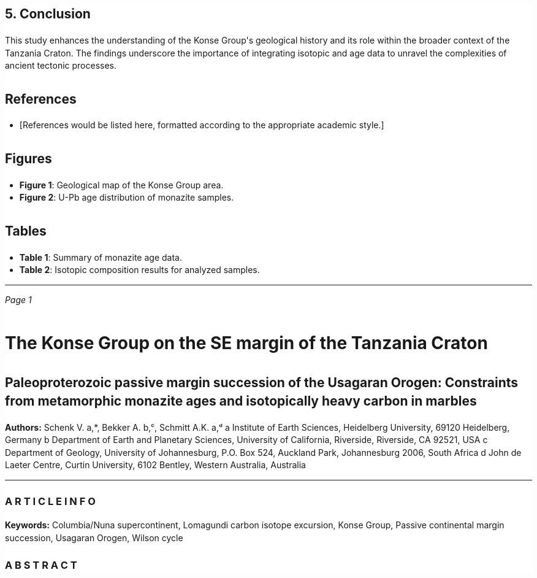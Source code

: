 ## 5. Conclusion
This study enhances the understanding of the Konse Group's geological history and its role within the broader context of the Tanzania Craton. The findings underscore the importance of integrating isotopic and age data to unravel the complexities of ancient tectonic processes.

## References
- [References would be listed here, formatted according to the appropriate academic style.]

## Figures
- **Figure 1**: Geological map of the Konse Group area.
- **Figure 2**: U-Pb age distribution of monazite samples.

## Tables
- **Table 1**: Summary of monazite age data.
- **Table 2**: Isotopic composition results for analyzed samples.

----

*Page 1*
# The Konse Group on the SE margin of the Tanzania Craton
## Paleoproterozoic passive margin succession of the Usagaran Orogen: Constraints from metamorphic monazite ages and isotopically heavy carbon in marbles

**Authors:**
Schenk V. a,*, Bekker A. b,ᶜ, Schmitt A.K. a,ᵈ
a Institute of Earth Sciences, Heidelberg University, 69120 Heidelberg, Germany
b Department of Earth and Planetary Sciences, University of California, Riverside, Riverside, CA 92521, USA
c Department of Geology, University of Johannesburg, P.O. Box 524, Auckland Park, Johannesburg 2006, South Africa
d John de Laeter Centre, Curtin University, 6102 Bentley, Western Australia, Australia

----

### A R T I C L E I N F O

**Keywords:**
Columbia/Nuna supercontinent, Lomagundi carbon isotope excursion, Konse Group, Passive continental margin succession, Usagaran Orogen, Wilson cycle

### A B S T R A C T